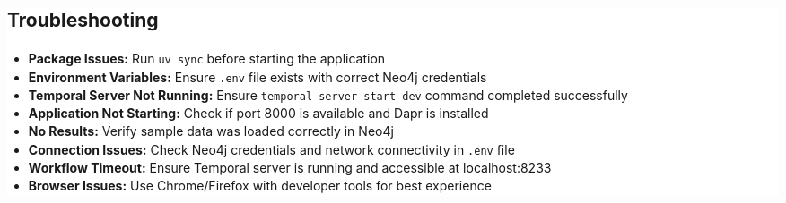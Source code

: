 ## Troubleshooting
- **Package Issues:** Run `uv sync` before starting the application
- **Environment Variables:** Ensure `.env` file exists with correct Neo4j credentials
- **Temporal Server Not Running:** Ensure `temporal server start-dev` command completed successfully
- **Application Not Starting:** Check if port 8000 is available and Dapr is installed
- **No Results:** Verify sample data was loaded correctly in Neo4j
- **Connection Issues:** Check Neo4j credentials and network connectivity in `.env` file
- **Workflow Timeout:** Ensure Temporal server is running and accessible at localhost:8233
- **Browser Issues:** Use Chrome/Firefox with developer tools for best experience
